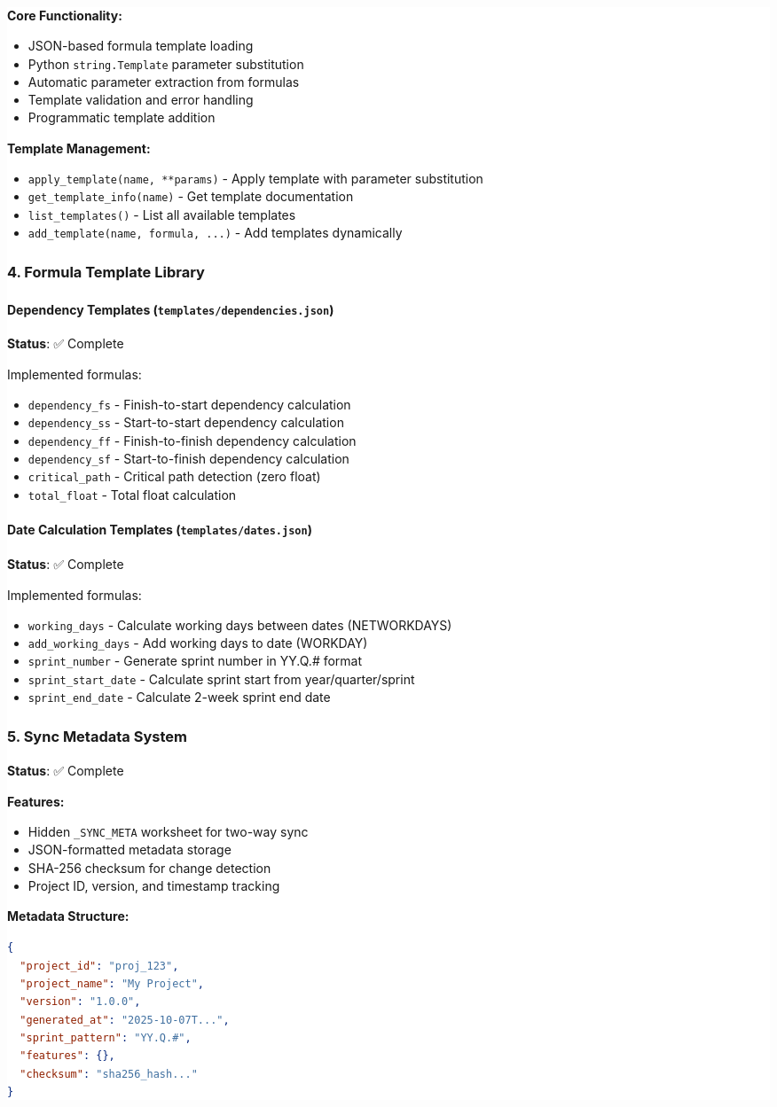 **Core Functionality:**
- JSON-based formula template loading
- Python `string.Template` parameter substitution
- Automatic parameter extraction from formulas
- Template validation and error handling
- Programmatic template addition

**Template Management:**
- `apply_template(name, **params)` - Apply template with parameter substitution
- `get_template_info(name)` - Get template documentation
- `list_templates()` - List all available templates
- `add_template(name, formula, ...)` - Add templates dynamically

### 4. Formula Template Library

#### Dependency Templates (`templates/dependencies.json`)
**Status**: ✅ Complete

Implemented formulas:
- `dependency_fs` - Finish-to-start dependency calculation
- `dependency_ss` - Start-to-start dependency calculation
- `dependency_ff` - Finish-to-finish dependency calculation
- `dependency_sf` - Start-to-finish dependency calculation
- `critical_path` - Critical path detection (zero float)
- `total_float` - Total float calculation

#### Date Calculation Templates (`templates/dates.json`)
**Status**: ✅ Complete

Implemented formulas:
- `working_days` - Calculate working days between dates (NETWORKDAYS)
- `add_working_days` - Add working days to date (WORKDAY)
- `sprint_number` - Generate sprint number in YY.Q.# format
- `sprint_start_date` - Calculate sprint start from year/quarter/sprint
- `sprint_end_date` - Calculate 2-week sprint end date

### 5. Sync Metadata System
**Status**: ✅ Complete

**Features:**
- Hidden `_SYNC_META` worksheet for two-way sync
- JSON-formatted metadata storage
- SHA-256 checksum for change detection
- Project ID, version, and timestamp tracking

**Metadata Structure:**
```json
{
  "project_id": "proj_123",
  "project_name": "My Project",
  "version": "1.0.0",
  "generated_at": "2025-10-07T...",
  "sprint_pattern": "YY.Q.#",
  "features": {},
  "checksum": "sha256_hash..."
}
```
